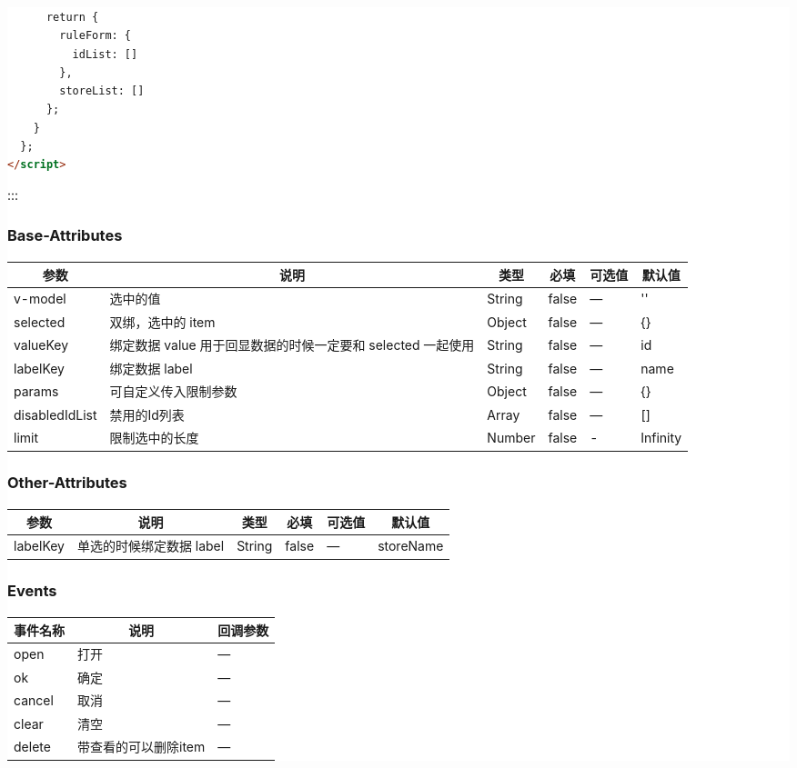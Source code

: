 ```html
      return {
        ruleForm: {
          idList: []
        },
        storeList: []
      };
    }
  };
</script>
```

:::

### Base-Attributes

|      参数      |                            说明                             |  类型  | 必填  | 可选值 | 默认值 |
| -------------- | ----------------------------------------------------------- | ------ | ----- | ------ | ------ |
| v-model        | 选中的值                                                    | String | false | —      | ''     |
| selected       | 双绑，选中的 item                                           | Object | false | —      | {}     |
| valueKey       | 绑定数据 value 用于回显数据的时候一定要和 selected 一起使用 | String | false | —      | id     |
| labelKey       | 绑定数据 label                                              | String | false | —      | name   |
| params         | 可自定义传入限制参数                                        | Object | false | —      | {}     |
| disabledIdList | 禁用的Id列表                                                | Array  | false | —      | []     |
| limit | 限制选中的长度 | Number | false | - | Infinity |

### Other-Attributes
|   参数   |           说明           |  类型  | 必填  | 可选值 |  默认值   |
| -------- | ------------------------ | ------ | ----- | ------ | --------- |
| labelKey | 单选的时候绑定数据 label | String | false | —      | storeName |

### Events

| 事件名称 |         说明         | 回调参数 |
| -------- | -------------------- | -------- |
| open     | 打开                 | —        |
| ok       | 确定                 | —        |
| cancel   | 取消                 | —        |
| clear    | 清空                 | —        |
| delete   | 带查看的可以删除item | —        |